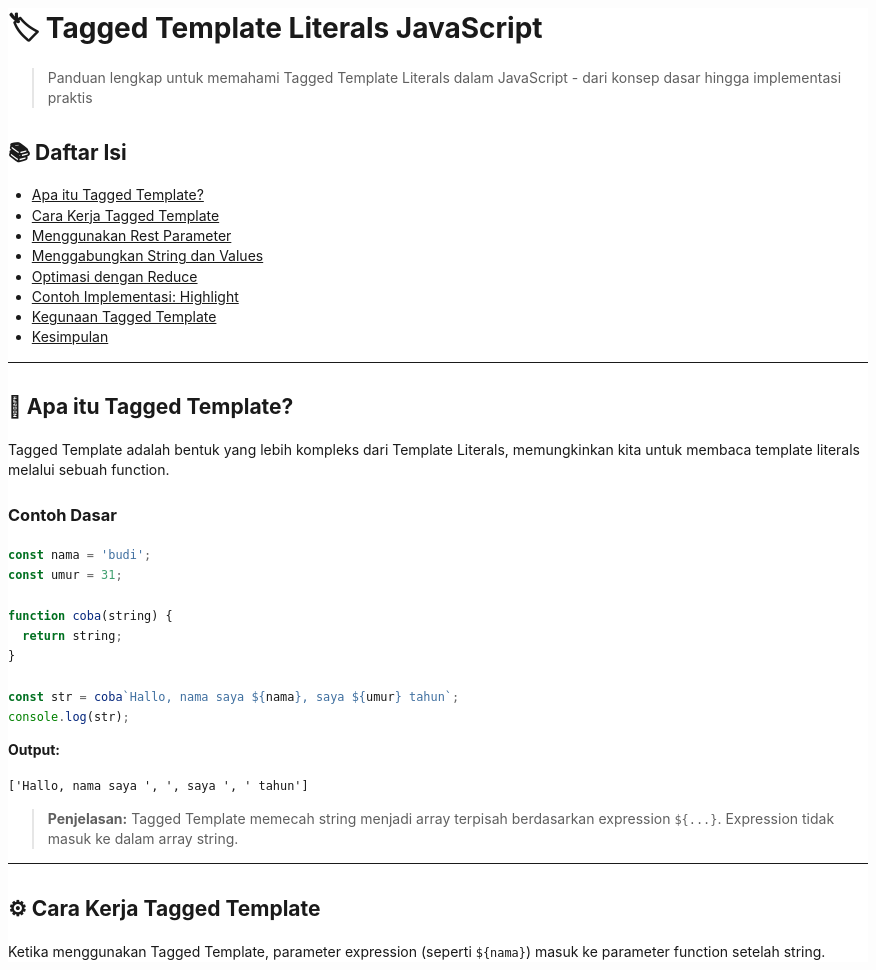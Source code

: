 # 🏷️ Tagged Template Literals JavaScript

> Panduan lengkap untuk memahami Tagged Template Literals dalam JavaScript - dari konsep dasar hingga implementasi praktis

## 📚 Daftar Isi

- [Apa itu Tagged Template?](#apa-itu-tagged-template)
- [Cara Kerja Tagged Template](#cara-kerja-tagged-template)
- [Menggunakan Rest Parameter](#menggunakan-rest-parameter)
- [Menggabungkan String dan Values](#menggabungkan-string-dan-values)
- [Optimasi dengan Reduce](#optimasi-dengan-reduce)
- [Contoh Implementasi: Highlight](#contoh-implementasi-highlight)
- [Kegunaan Tagged Template](#kegunaan-tagged-template)
- [Kesimpulan](#kesimpulan)

---

## 🎯 Apa itu Tagged Template?

Tagged Template adalah bentuk yang lebih kompleks dari Template Literals, memungkinkan kita untuk membaca template literals melalui sebuah function. 

### Contoh Dasar

```javascript
const nama = 'budi';
const umur = 31;

function coba(string) {
  return string;
}

const str = coba`Hallo, nama saya ${nama}, saya ${umur} tahun`;
console.log(str);
```

**Output:**
```
['Hallo, nama saya ', ', saya ', ' tahun']
```

> **Penjelasan:** Tagged Template memecah string menjadi array terpisah berdasarkan expression `${...}`. Expression tidak masuk ke dalam array string.

---

## ⚙️ Cara Kerja Tagged Template

Ketika menggunakan Tagged Template, parameter expression (seperti `${nama}`) masuk ke parameter function setelah string.
